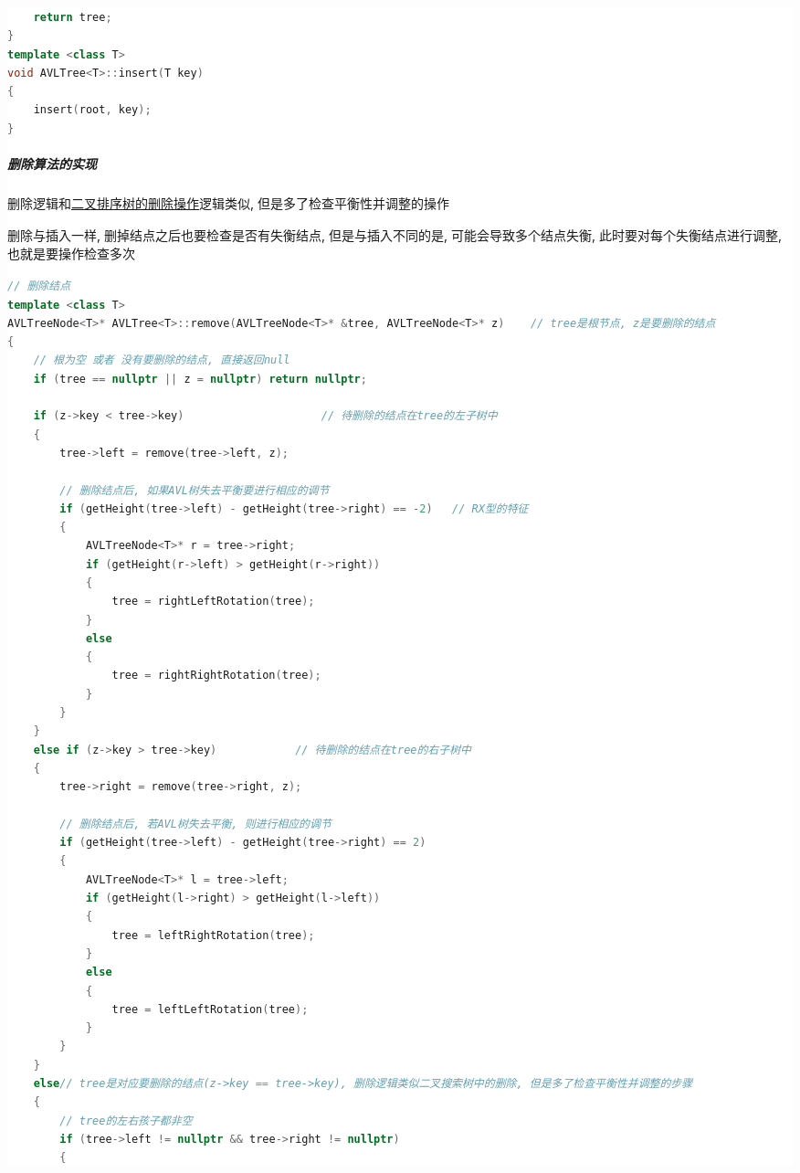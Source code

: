 ```cpp
    return tree;
}
template <class T> 
void AVLTree<T>::insert(T key)
{
    insert(root, key);
}
```

##### 删除算法的实现

删除逻辑和[二叉排序树的删除操作](siyuan://blocks/20240820101322-aakor7r)逻辑类似, 但是多了检查平衡性并调整的操作

删除与插入一样, 删掉结点之后也要检查是否有失衡结点, 但是与插入不同的是, 可能会导致多个结点失衡, 此时要对每个失衡结点进行调整, 也就是要操作检查多次

```cpp
// 删除结点
template <class T>
AVLTreeNode<T>* AVLTree<T>::remove(AVLTreeNode<T>* &tree, AVLTreeNode<T>* z)    // tree是根节点, z是要删除的结点
{
    // 根为空 或者 没有要删除的结点, 直接返回null
    if (tree == nullptr || z = nullptr) return nullptr;

    if (z->key < tree->key)                     // 待删除的结点在tree的左子树中
    {
        tree->left = remove(tree->left, z);

        // 删除结点后, 如果AVL树失去平衡要进行相应的调节
        if (getHeight(tree->left) - getHeight(tree->right) == -2)   // RX型的特征
        {
            AVLTreeNode<T>* r = tree->right;
            if (getHeight(r->left) > getHeight(r->right))
            {
                tree = rightLeftRotation(tree);
            }
            else
            {
                tree = rightRightRotation(tree);
            }
        }
    }
    else if (z->key > tree->key)            // 待删除的结点在tree的右子树中
    {
        tree->right = remove(tree->right, z);

        // 删除结点后, 若AVL树失去平衡, 则进行相应的调节
        if (getHeight(tree->left) - getHeight(tree->right) == 2)
        {
            AVLTreeNode<T>* l = tree->left;
            if (getHeight(l->right) > getHeight(l->left))
            {
                tree = leftRightRotation(tree);
            }
            else
            {
                tree = leftLeftRotation(tree);
            }
        }
    }
    else// tree是对应要删除的结点(z->key == tree->key), 删除逻辑类似二叉搜索树中的删除, 但是多了检查平衡性并调整的步骤
    {
        // tree的左右孩子都非空
        if (tree->left != nullptr && tree->right != nullptr)
        {
```